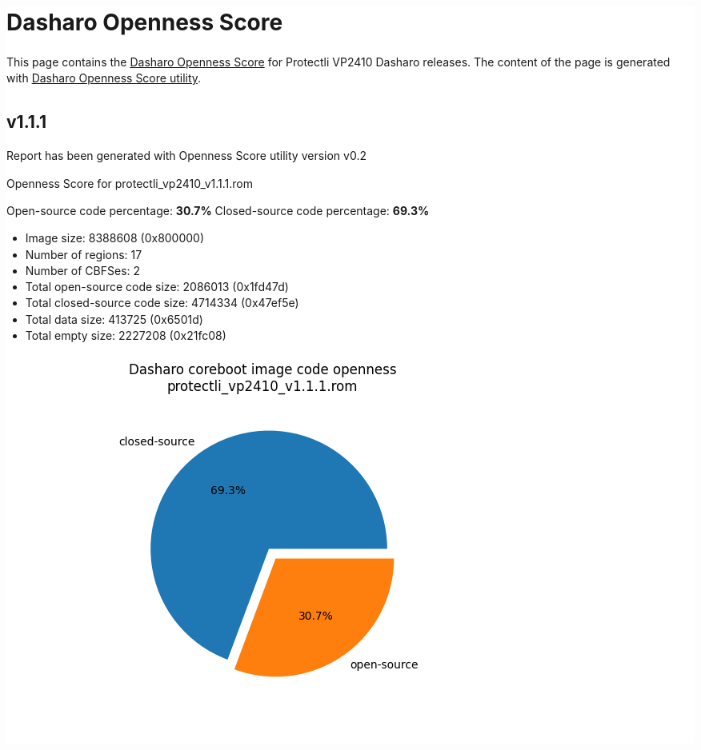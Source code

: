 # Dasharo Openness Score

This page contains the [Dasharo Openness
Score](../../glossary.md#dasharo-openness-score) for Protectli VP2410 Dasharo
releases. The content of the page is generated with [Dasharo Openness Score
utility](https://github.com/Dasharo/Openness-Score).

## v1.1.1

Report has been generated with Openness Score utility version v0.2

Openness Score for protectli_vp2410_v1.1.1.rom

Open-source code percentage: **30.7%**
Closed-source code percentage: **69.3%**

* Image size: 8388608 (0x800000)
* Number of regions: 17
* Number of CBFSes: 2
* Total open-source code size: 2086013 (0x1fd47d)
* Total closed-source code size: 4714334 (0x47ef5e)
* Total data size: 413725 (0x6501d)
* Total empty size: 2227208 (0x21fc08)

![](protectli_vp2410_v1.1.1.rom_openness_chart.png)

